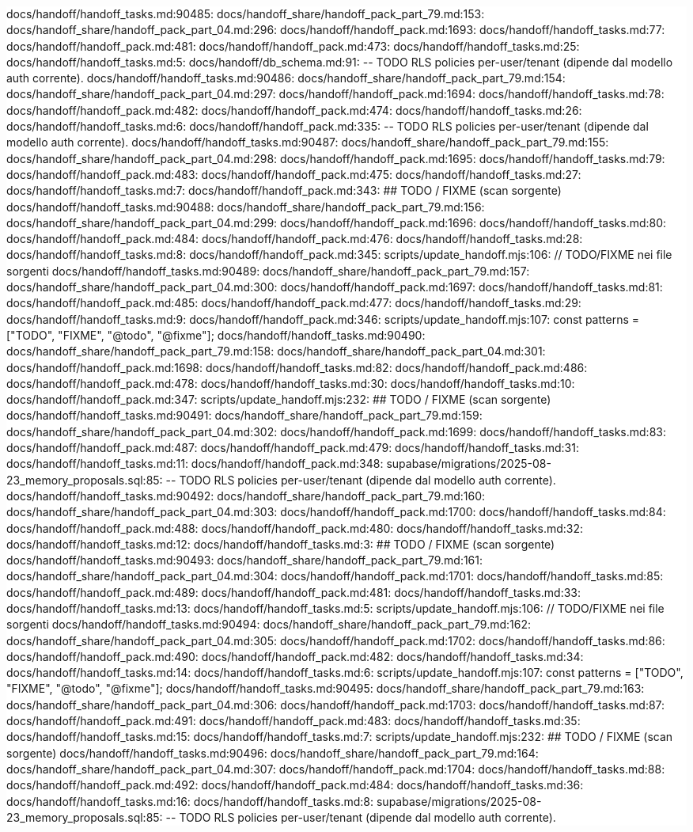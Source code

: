 docs/handoff/handoff_tasks.md:90485: docs/handoff_share/handoff_pack_part_79.md:153: docs/handoff_share/handoff_pack_part_04.md:296: docs/handoff/handoff_pack.md:1693: docs/handoff/handoff_tasks.md:77: docs/handoff/handoff_pack.md:481: docs/handoff/handoff_pack.md:473: docs/handoff/handoff_tasks.md:25: docs/handoff/handoff_tasks.md:5: docs/handoff/db_schema.md:91: -- TODO RLS policies per-user/tenant (dipende dal modello auth corrente).
docs/handoff/handoff_tasks.md:90486: docs/handoff_share/handoff_pack_part_79.md:154: docs/handoff_share/handoff_pack_part_04.md:297: docs/handoff/handoff_pack.md:1694: docs/handoff/handoff_tasks.md:78: docs/handoff/handoff_pack.md:482: docs/handoff/handoff_pack.md:474: docs/handoff/handoff_tasks.md:26: docs/handoff/handoff_tasks.md:6: docs/handoff/handoff_pack.md:335: -- TODO RLS policies per-user/tenant (dipende dal modello auth corrente).
docs/handoff/handoff_tasks.md:90487: docs/handoff_share/handoff_pack_part_79.md:155: docs/handoff_share/handoff_pack_part_04.md:298: docs/handoff/handoff_pack.md:1695: docs/handoff/handoff_tasks.md:79: docs/handoff/handoff_pack.md:483: docs/handoff/handoff_pack.md:475: docs/handoff/handoff_tasks.md:27: docs/handoff/handoff_tasks.md:7: docs/handoff/handoff_pack.md:343: ## TODO / FIXME (scan sorgente)
docs/handoff/handoff_tasks.md:90488: docs/handoff_share/handoff_pack_part_79.md:156: docs/handoff_share/handoff_pack_part_04.md:299: docs/handoff/handoff_pack.md:1696: docs/handoff/handoff_tasks.md:80: docs/handoff/handoff_pack.md:484: docs/handoff/handoff_pack.md:476: docs/handoff/handoff_tasks.md:28: docs/handoff/handoff_tasks.md:8: docs/handoff/handoff_pack.md:345: scripts/update_handoff.mjs:106: // TODO/FIXME nei file sorgenti
docs/handoff/handoff_tasks.md:90489: docs/handoff_share/handoff_pack_part_79.md:157: docs/handoff_share/handoff_pack_part_04.md:300: docs/handoff/handoff_pack.md:1697: docs/handoff/handoff_tasks.md:81: docs/handoff/handoff_pack.md:485: docs/handoff/handoff_pack.md:477: docs/handoff/handoff_tasks.md:29: docs/handoff/handoff_tasks.md:9: docs/handoff/handoff_pack.md:346: scripts/update_handoff.mjs:107: const patterns = ["TODO", "FIXME", "@todo", "@fixme"];
docs/handoff/handoff_tasks.md:90490: docs/handoff_share/handoff_pack_part_79.md:158: docs/handoff_share/handoff_pack_part_04.md:301: docs/handoff/handoff_pack.md:1698: docs/handoff/handoff_tasks.md:82: docs/handoff/handoff_pack.md:486: docs/handoff/handoff_pack.md:478: docs/handoff/handoff_tasks.md:30: docs/handoff/handoff_tasks.md:10: docs/handoff/handoff_pack.md:347: scripts/update_handoff.mjs:232: ## TODO / FIXME (scan sorgente)
docs/handoff/handoff_tasks.md:90491: docs/handoff_share/handoff_pack_part_79.md:159: docs/handoff_share/handoff_pack_part_04.md:302: docs/handoff/handoff_pack.md:1699: docs/handoff/handoff_tasks.md:83: docs/handoff/handoff_pack.md:487: docs/handoff/handoff_pack.md:479: docs/handoff/handoff_tasks.md:31: docs/handoff/handoff_tasks.md:11: docs/handoff/handoff_pack.md:348: supabase/migrations/2025-08-23_memory_proposals.sql:85: -- TODO RLS policies per-user/tenant (dipende dal modello auth corrente).
docs/handoff/handoff_tasks.md:90492: docs/handoff_share/handoff_pack_part_79.md:160: docs/handoff_share/handoff_pack_part_04.md:303: docs/handoff/handoff_pack.md:1700: docs/handoff/handoff_tasks.md:84: docs/handoff/handoff_pack.md:488: docs/handoff/handoff_pack.md:480: docs/handoff/handoff_tasks.md:32: docs/handoff/handoff_tasks.md:12: docs/handoff/handoff_tasks.md:3: ## TODO / FIXME (scan sorgente)
docs/handoff/handoff_tasks.md:90493: docs/handoff_share/handoff_pack_part_79.md:161: docs/handoff_share/handoff_pack_part_04.md:304: docs/handoff/handoff_pack.md:1701: docs/handoff/handoff_tasks.md:85: docs/handoff/handoff_pack.md:489: docs/handoff/handoff_pack.md:481: docs/handoff/handoff_tasks.md:33: docs/handoff/handoff_tasks.md:13: docs/handoff/handoff_tasks.md:5: scripts/update_handoff.mjs:106: // TODO/FIXME nei file sorgenti
docs/handoff/handoff_tasks.md:90494: docs/handoff_share/handoff_pack_part_79.md:162: docs/handoff_share/handoff_pack_part_04.md:305: docs/handoff/handoff_pack.md:1702: docs/handoff/handoff_tasks.md:86: docs/handoff/handoff_pack.md:490: docs/handoff/handoff_pack.md:482: docs/handoff/handoff_tasks.md:34: docs/handoff/handoff_tasks.md:14: docs/handoff/handoff_tasks.md:6: scripts/update_handoff.mjs:107: const patterns = ["TODO", "FIXME", "@todo", "@fixme"];
docs/handoff/handoff_tasks.md:90495: docs/handoff_share/handoff_pack_part_79.md:163: docs/handoff_share/handoff_pack_part_04.md:306: docs/handoff/handoff_pack.md:1703: docs/handoff/handoff_tasks.md:87: docs/handoff/handoff_pack.md:491: docs/handoff/handoff_pack.md:483: docs/handoff/handoff_tasks.md:35: docs/handoff/handoff_tasks.md:15: docs/handoff/handoff_tasks.md:7: scripts/update_handoff.mjs:232: ## TODO / FIXME (scan sorgente)
docs/handoff/handoff_tasks.md:90496: docs/handoff_share/handoff_pack_part_79.md:164: docs/handoff_share/handoff_pack_part_04.md:307: docs/handoff/handoff_pack.md:1704: docs/handoff/handoff_tasks.md:88: docs/handoff/handoff_pack.md:492: docs/handoff/handoff_pack.md:484: docs/handoff/handoff_tasks.md:36: docs/handoff/handoff_tasks.md:16: docs/handoff/handoff_tasks.md:8: supabase/migrations/2025-08-23_memory_proposals.sql:85: -- TODO RLS policies per-user/tenant (dipende dal modello auth corrente).